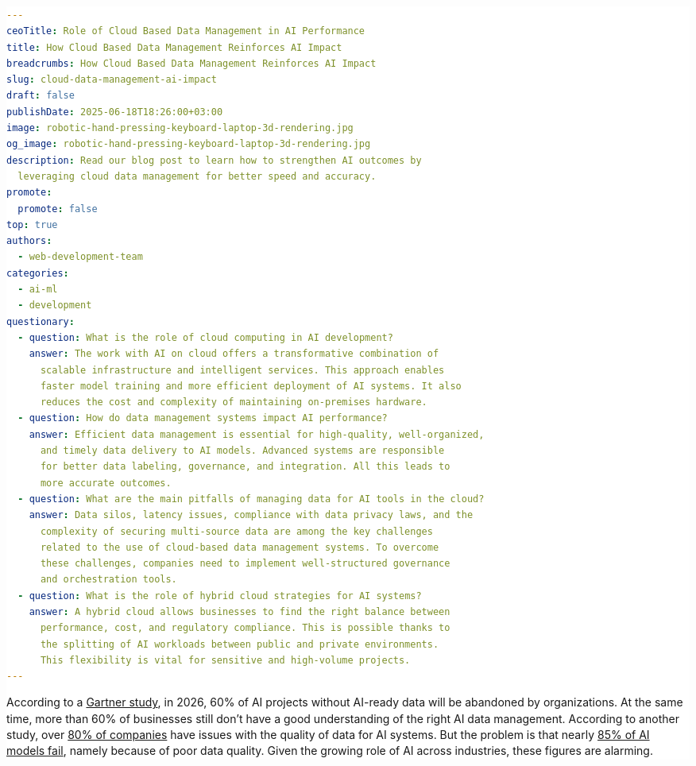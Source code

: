 ```yaml
---
ceoTitle: Role of Cloud Based Data Management in AI Performance
title: How Cloud Based Data Management Reinforces AI Impact
breadcrumbs: How Cloud Based Data Management Reinforces AI Impact
slug: cloud-data-management-ai-impact
draft: false
publishDate: 2025-06-18T18:26:00+03:00
image: robotic-hand-pressing-keyboard-laptop-3d-rendering.jpg
og_image: robotic-hand-pressing-keyboard-laptop-3d-rendering.jpg
description: Read our blog post to learn how to strengthen AI outcomes by
  leveraging cloud data management for better speed and accuracy.
promote:
  promote: false
top: true
authors:
  - web-development-team
categories:
  - ai-ml
  - development
questionary:
  - question: What is the role of cloud computing in AI development?
    answer: The work with AI on cloud offers a transformative combination of
      scalable infrastructure and intelligent services. This approach enables
      faster model training and more efficient deployment of AI systems. It also
      reduces the cost and complexity of maintaining on-premises hardware.
  - question: How do data management systems impact AI performance?
    answer: Efficient data management is essential for high-quality, well-organized,
      and timely data delivery to AI models. Advanced systems are responsible
      for better data labeling, governance, and integration. All this leads to
      more accurate outcomes.
  - question: What are the main pitfalls of managing data for AI tools in the cloud?
    answer: Data silos, latency issues, compliance with data privacy laws, and the
      complexity of securing multi-source data are among the key challenges
      related to the use of cloud-based data management systems. To overcome
      these challenges, companies need to implement well-structured governance
      and orchestration tools.
  - question: What is the role of hybrid cloud strategies for AI systems?
    answer: A hybrid cloud allows businesses to find the right balance between
      performance, cost, and regulatory compliance. This is possible thanks to
      the splitting of AI workloads between public and private environments.
      This flexibility is vital for sensitive and high-volume projects.
---
```

According to a [Gartner study](https://www.gartner.com/en/newsroom/press-releases/2025-02-26-lack-of-ai-ready-data-puts-ai-projects-at-risk), in 2026, 60% of AI projects without AI-ready data will be abandoned by organizations. At the same time, more than 60% of businesses still don’t have a good understanding of the right AI data management. According to another study, over [80% of companies](https://www.businesswire.com/news/home/20250312530068/en/Data-Quality-is-Not-Being-Prioritized-on-AI-Projects-a-Trend-that-96-of-U.S.-Data-Professionals-Say-Could-Lead-to-Widespread-Crises) have issues with the quality of data for AI systems. But the problem is that nearly [85% of AI models fail](https://www.forbes.com/councils/forbestechcouncil/2024/11/15/why-85-of-your-ai-models-may-fail/), namely because of poor data quality. Given the growing role of AI across industries, these figures are alarming. 
